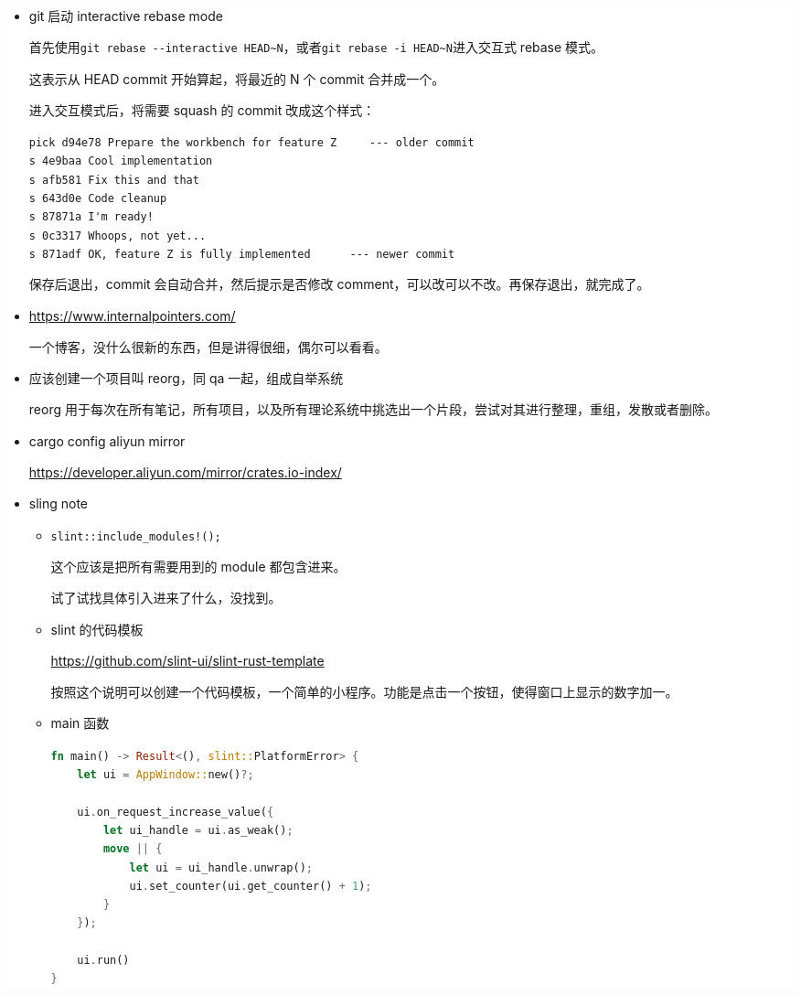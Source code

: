 * git 启动 interactive rebase mode

    首先使用`git rebase --interactive HEAD~N`，或者`git rebase -i HEAD~N`进入交互式 rebase 模式。

    这表示从 HEAD commit 开始算起，将最近的 N 个 commit 合并成一个。

    进入交互模式后，将需要 squash 的 commit 改成这个样式：

    ```
    pick d94e78 Prepare the workbench for feature Z     --- older commit
    s 4e9baa Cool implementation 
    s afb581 Fix this and that  
    s 643d0e Code cleanup
    s 87871a I'm ready! 
    s 0c3317 Whoops, not yet... 
    s 871adf OK, feature Z is fully implemented      --- newer commit
    ```

    保存后退出，commit 会自动合并，然后提示是否修改 comment，可以改可以不改。再保存退出，就完成了。

* <https://www.internalpointers.com/>

    一个博客，没什么很新的东西，但是讲得很细，偶尔可以看看。

* 应该创建一个项目叫 reorg，同 qa 一起，组成自举系统

    reorg 用于每次在所有笔记，所有项目，以及所有理论系统中挑选出一个片段，尝试对其进行整理，重组，发散或者删除。

* cargo config aliyun mirror

    <https://developer.aliyun.com/mirror/crates.io-index/>

* sling note

    * `slint::include_modules!();`

        这个应该是把所有需要用到的 module 都包含进来。

        试了试找具体引入进来了什么，没找到。

    * slint 的代码模板

        <https://github.com/slint-ui/slint-rust-template>

        按照这个说明可以创建一个代码模板，一个简单的小程序。功能是点击一个按钮，使得窗口上显示的数字加一。

    * main 函数

        ```rs
        fn main() -> Result<(), slint::PlatformError> {
            let ui = AppWindow::new()?;

            ui.on_request_increase_value({
                let ui_handle = ui.as_weak();
                move || {
                    let ui = ui_handle.unwrap();
                    ui.set_counter(ui.get_counter() + 1);
                }
            });

            ui.run()
        }
        ```
